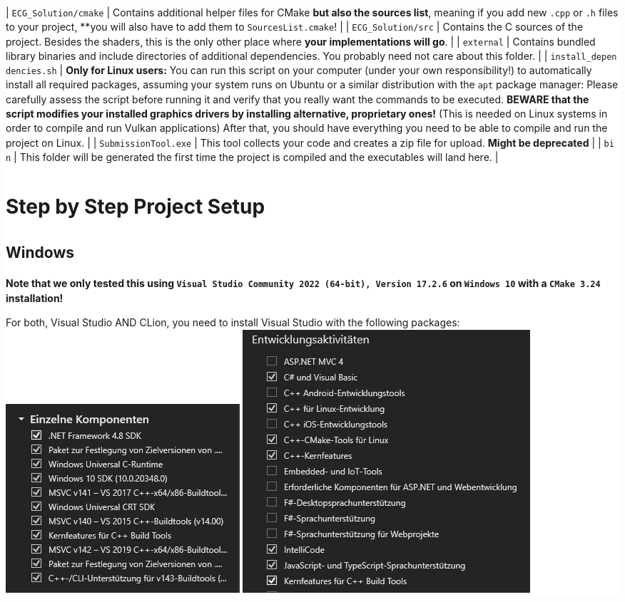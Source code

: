 | `ECG_Solution/cmake`             | Contains additional helper files for CMake **but also the sources list**, meaning if you add new `.cpp` or `.h` files to your project, **you will also have to add them to `SourcesList.cmake`!                                                                                                                                                                                                                                                                                                                                                                                                                                                                            |
| `ECG_Solution/src`               | Contains the C sources of the project. Besides the shaders, this is the only other place where **your implementations will go**.                                                                                                                                                                                                                                                                                                                                                                                                                                                                                                                                           |
| `external`                          | Contains bundled library binaries and include directories of additional dependencies. You probably need not care about this folder.                                                                                                                                                                                                                                                                                                                                                                                                                                                                                                                                        |
| `install_dependencies.sh`           | **Only for Linux users:** You can run this script on your computer (under your own responsibility!) to automatically install all required packages, assuming your system runs on Ubuntu or a similar distribution with the `apt` package manager: Please carefully assess the script before running it and verify that you really want the commands to be executed. **BEWARE that the script modifies your installed graphics drivers by installing alternative, proprietary ones!** (This is needed on Linux systems in order to compile and run Vulkan applications) After that, you should have everything you need to be able to compile and run the project on Linux. |
| `SubmissionTool.exe`                | This tool collects your code and creates a zip file for upload. **Might be deprecated**                                                                                                                                                                                                                                                                                                                                                                                                                                                                                                                                                                                    |
| `bin`                               | This folder will be generated the first time the project is compiled and the executables will land here.                                                                                                                                                                                                                                                                                                                                                                                                                                                                                                                                                                   |

# Step by Step Project Setup

## Windows

**Note that we only tested this using `Visual Studio Community 2022 (64-bit), Version 17.2.6` on `Windows 10` with a `CMake 3.24` installation!**

For both, Visual Studio AND CLion, you need to install Visual Studio with the following packages:<br>
![Visual Studio Packages 1](images/vs_installation_components.png)
![Visual Studio Packages 2](images/vs_installation_components_2.png)